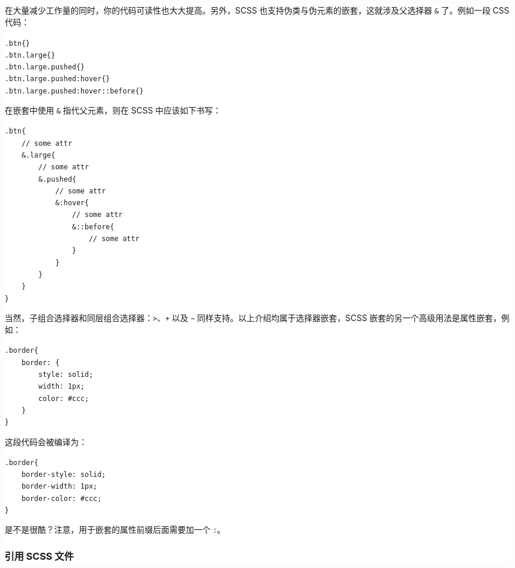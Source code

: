 在大量减少工作量的同时，你的代码可读性也大大提高。另外，SCSS 也支持伪类与伪元素的嵌套，这就涉及父选择器 `&` 了。例如一段 CSS 代码：

```
.btn{}
.btn.large{}
.btn.large.pushed{}
.btn.large.pushed:hover{}
.btn.large.pushed:hover::before{}
```

在嵌套中使用 `&` 指代父元素，则在 SCSS 中应该如下书写：

```
.btn{
    // some attr
    &.large{
        // some attr
        &.pushed{
            // some attr
            &:hover{
                // some attr
                &::before{
                    // some attr
                }
            }
        }
    }
}
```

当然，子组合选择器和同层组合选择器：`>`、`+` 以及 `~` 同样支持。以上介绍均属于选择器嵌套，SCSS 嵌套的另一个高级用法是属性嵌套，例如：

```
.border{
    border: {
        style: solid;
        width: 1px;
        color: #ccc;
    }
}
```

这段代码会被编译为：

```
.border{
    border-style: solid;
    border-width: 1px;
    border-color: #ccc;
}
```

是不是很酷？注意，用于嵌套的属性前缀后面需要加一个 `:`。

### 引用 SCSS 文件
